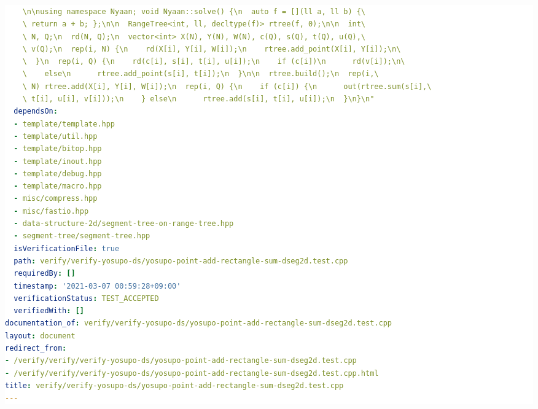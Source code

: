 ```yaml
    \n\nusing namespace Nyaan; void Nyaan::solve() {\n  auto f = [](ll a, ll b) {\
    \ return a + b; };\n\n  RangeTree<int, ll, decltype(f)> rtree(f, 0);\n\n  int\
    \ N, Q;\n  rd(N, Q);\n  vector<int> X(N), Y(N), W(N), c(Q), s(Q), t(Q), u(Q),\
    \ v(Q);\n  rep(i, N) {\n    rd(X[i], Y[i], W[i]);\n    rtree.add_point(X[i], Y[i]);\n\
    \  }\n  rep(i, Q) {\n    rd(c[i], s[i], t[i], u[i]);\n    if (c[i])\n      rd(v[i]);\n\
    \    else\n      rtree.add_point(s[i], t[i]);\n  }\n\n  rtree.build();\n  rep(i,\
    \ N) rtree.add(X[i], Y[i], W[i]);\n  rep(i, Q) {\n    if (c[i]) {\n      out(rtree.sum(s[i],\
    \ t[i], u[i], v[i]));\n    } else\n      rtree.add(s[i], t[i], u[i]);\n  }\n}\n"
  dependsOn:
  - template/template.hpp
  - template/util.hpp
  - template/bitop.hpp
  - template/inout.hpp
  - template/debug.hpp
  - template/macro.hpp
  - misc/compress.hpp
  - misc/fastio.hpp
  - data-structure-2d/segment-tree-on-range-tree.hpp
  - segment-tree/segment-tree.hpp
  isVerificationFile: true
  path: verify/verify-yosupo-ds/yosupo-point-add-rectangle-sum-dseg2d.test.cpp
  requiredBy: []
  timestamp: '2021-03-07 00:59:28+09:00'
  verificationStatus: TEST_ACCEPTED
  verifiedWith: []
documentation_of: verify/verify-yosupo-ds/yosupo-point-add-rectangle-sum-dseg2d.test.cpp
layout: document
redirect_from:
- /verify/verify/verify-yosupo-ds/yosupo-point-add-rectangle-sum-dseg2d.test.cpp
- /verify/verify/verify-yosupo-ds/yosupo-point-add-rectangle-sum-dseg2d.test.cpp.html
title: verify/verify-yosupo-ds/yosupo-point-add-rectangle-sum-dseg2d.test.cpp
---
```

